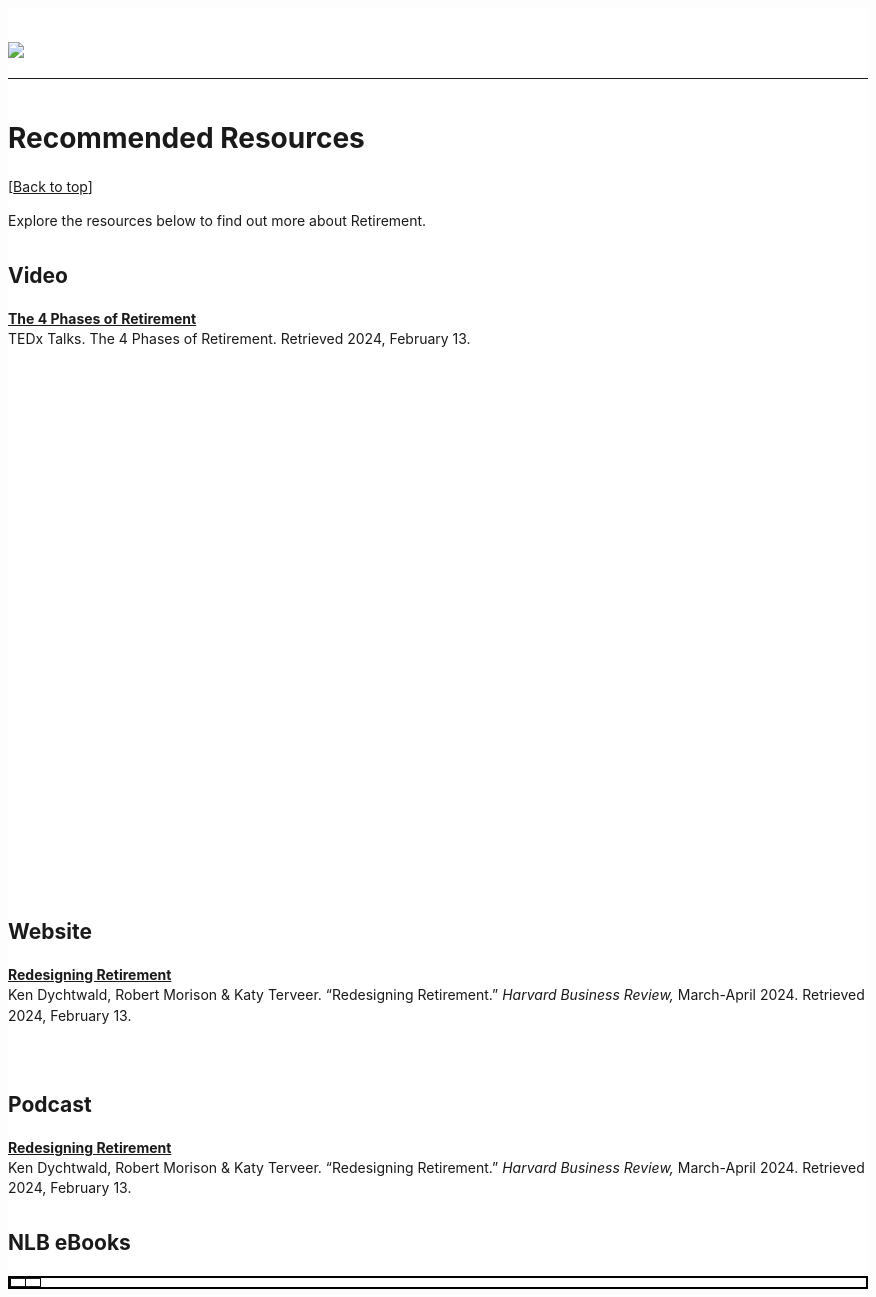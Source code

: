 ​	

![](https://sure.nlb.gov.sg/images/RTBS_T3-FB-IG_231207-min.jpg)

<HR>
<a name="resources"></a>



# Recommended Resources

[<a href="#top">Back to top</a>]

Explore the resources below to find out more about Retirement.



## Video

**[The 4 Phases of Retirement](https://www.youtube.com/watch?v=DMHMOQ_054U)**<br>TEDx Talks. The 4 Phases of Retirement. Retrieved 2024, February 13. 

<style>.embed-container { position: relative; padding-bottom: 56.25%; height: 0; overflow: hidden; max-width: 100%; } .embed-container iframe, .embed-container object, .embed-container embed { position: absolute; top: 0; left: 0; width: 100%; height: 100%; }</style><div class='embed-container'>
<iframe width="560" height="315" src="https://www.youtube.com/embed/DMHMOQ_054U" title="YouTube video player" frameDMHMOQ_054Uborder="0" allow="accelerometer; autoplay; clipboard-write; encrypted-media; gyroscope; picture-in-picture" allowfullscreen></iframe></div>

<br>

<br>



## Website

**[Redesigning Retirement](https://hbr.org/2024/03/redesigning-retirement)**<br>Ken Dychtwald, Robert Morison & Katy Terveer. “Redesigning Retirement.” *Harvard Business Review,* March-April 2024. Retrieved 2024, February 13. 

​	

## Podcast

**[Redesigning Retirement](https://hbr.org/2024/03/redesigning-retirement)**<br>Ken Dychtwald, Robert Morison & Katy Terveer. “Redesigning Retirement.” *Harvard Business Review,* March-April 2024. Retrieved 2024, February 13. 



## NLB eBooks

<table border="2" style="background-color:#FFFFFF;border-collapse:collapse;border:2px solid #000000;color:#000000;width:100%" cellpadding="3" cellspacing="3">
	<tr>
        <th style="width:50%"></th>
        <th></th>
	</tr>
	<tr>